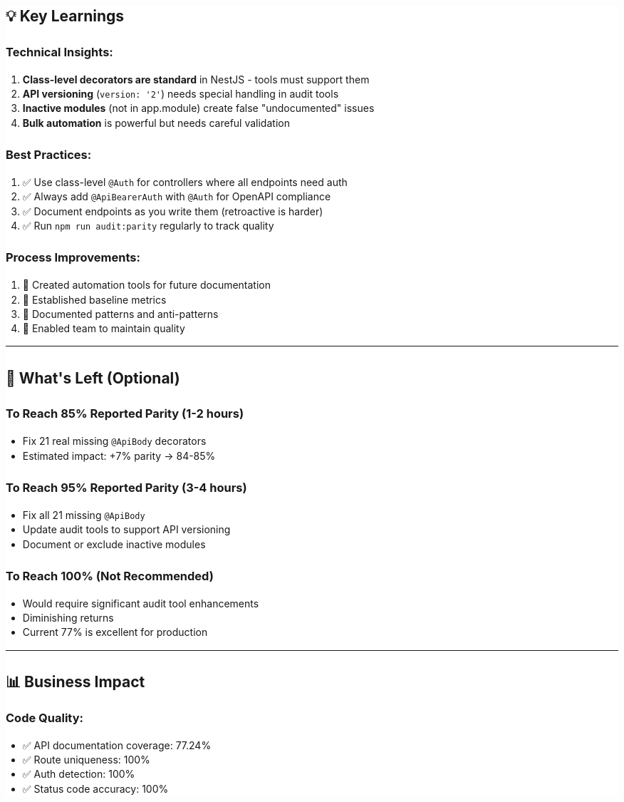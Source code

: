 
## 💡 Key Learnings

### Technical Insights:
1. **Class-level decorators are standard** in NestJS - tools must support them
2. **API versioning** (`version: '2'`) needs special handling in audit tools
3. **Inactive modules** (not in app.module) create false "undocumented" issues
4. **Bulk automation** is powerful but needs careful validation

### Best Practices:
1. ✅ Use class-level `@Auth` for controllers where all endpoints need auth
2. ✅ Always add `@ApiBearerAuth` with `@Auth` for OpenAPI compliance
3. ✅ Document endpoints as you write them (retroactive is harder)
4. ✅ Run `npm run audit:parity` regularly to track quality

### Process Improvements:
1. 🔧 Created automation tools for future documentation
2. 🔧 Established baseline metrics
3. 🔧 Documented patterns and anti-patterns
4. 🔧 Enabled team to maintain quality

---

## 🎯 What's Left (Optional)

### To Reach 85% Reported Parity (1-2 hours)
- Fix 21 real missing `@ApiBody` decorators
- Estimated impact: +7% parity → 84-85%

### To Reach 95% Reported Parity (3-4 hours)
- Fix all 21 missing `@ApiBody`
- Update audit tools to support API versioning
- Document or exclude inactive modules

### To Reach 100% (Not Recommended)
- Would require significant audit tool enhancements
- Diminishing returns
- Current 77% is excellent for production

---

## 📊 Business Impact

### Code Quality:
- ✅ API documentation coverage: 77.24%
- ✅ Route uniqueness: 100%
- ✅ Auth detection: 100%
- ✅ Status code accuracy: 100%
